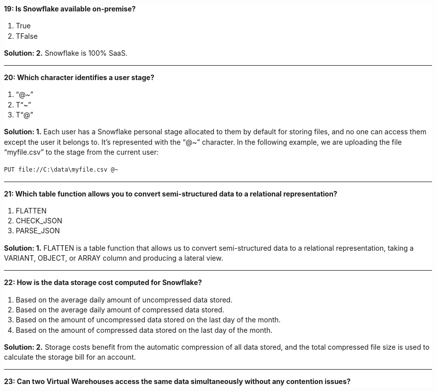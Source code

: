 
<b>19: Is Snowflake available on-premise?</b>

<ol>
<li>True</li>
<li>TFalse</li>
</ol>

<b>Solution: 2.</b> Snowflake is 100% SaaS.

---

<b>20: Which character identifies a user stage?</b>

<ol>
<li>“@~”</li>
<li>T“~”</li>
<li>T“@”</li>
</ol>

<b>Solution: 1.</b> Each user has a Snowflake personal stage allocated to them by default for storing files, and no one can access them except the user it belongs to. It’s represented with the “@~” character. In the following example, we are uploading the file “myfile.csv” to the stage from the current user:

`PUT file://C:\data\myfile.csv @~`

---

<b>21: Which table function allows you to convert semi-structured data to a relational representation?</b>

<ol>
<li>FLATTEN</li>
<li>CHECK_JSON</li>
<li>PARSE_JSON</li>
</ol>

<b>Solution: 1.</b> FLATTEN is a table function that allows us to convert semi-structured data to a relational representation, taking a VARIANT, OBJECT, or ARRAY column and producing a lateral view.

---

<b>22: How is the data storage cost computed for Snowflake?</b>

<ol>
<li>Based on the average daily amount of uncompressed data stored.</li>
<li>Based on the average daily amount of compressed data stored.</li>
<li>Based on the amount of uncompressed data stored on the last day of the month.</li>
<li>Based on the amount of compressed data stored on the last day of the month.</li>
</ol>

<b>Solution: 2.</b> Storage costs benefit from the automatic compression of all data stored, and the total compressed file size is used to calculate the storage bill for an account.

---

<b>23: Can two Virtual Warehouses access the same data simultaneously without any contention issues?</b>
